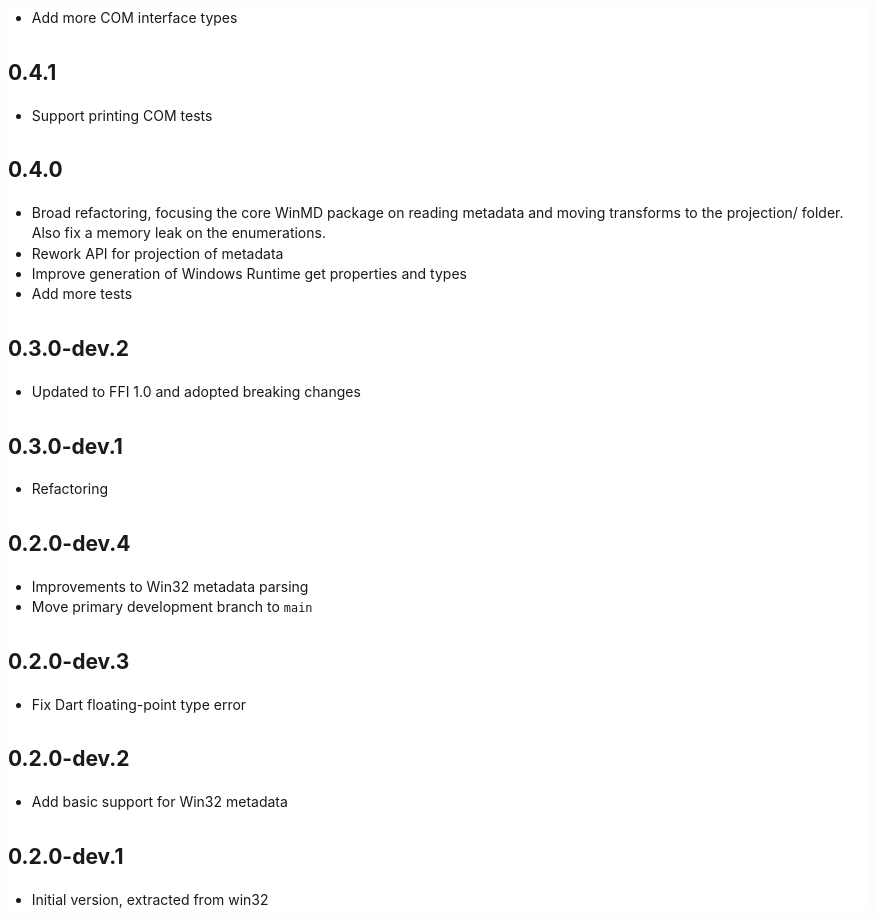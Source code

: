 - Add more COM interface types

## 0.4.1

- Support printing COM tests

## 0.4.0

- Broad refactoring, focusing the core WinMD package on reading metadata and
  moving transforms to the projection/ folder. Also fix a memory leak on the
  enumerations.
- Rework API for projection of metadata
- Improve generation of Windows Runtime get properties and types
- Add more tests

## 0.3.0-dev.2

- Updated to FFI 1.0 and adopted breaking changes

## 0.3.0-dev.1

- Refactoring

## 0.2.0-dev.4

- Improvements to Win32 metadata parsing
- Move primary development branch to `main`

## 0.2.0-dev.3

- Fix Dart floating-point type error

## 0.2.0-dev.2

- Add basic support for Win32 metadata

## 0.2.0-dev.1

- Initial version, extracted from win32
